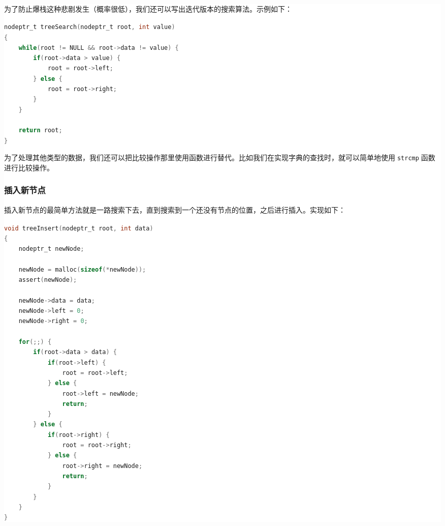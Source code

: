 为了防止爆栈这种悲剧发生（概率很低），我们还可以写出迭代版本的搜索算法。示例如下：

```c
nodeptr_t treeSearch(nodeptr_t root, int value)
{
    while(root != NULL && root->data != value) {
        if(root->data > value) {
            root = root->left;
        } else {
            root = root->right;
        }
    }

    return root;
}
```

为了处理其他类型的数据，我们还可以把比较操作那里使用函数进行替代。比如我们在实现字典的查找时，就可以简单地使用 `strcmp` 函数进行比较操作。

### 插入新节点

插入新节点的最简单方法就是一路搜索下去，直到搜索到一个还没有节点的位置，之后进行插入。实现如下：

```c
void treeInsert(nodeptr_t root, int data)
{
    nodeptr_t newNode;

    newNode = malloc(sizeof(*newNode));
    assert(newNode);

    newNode->data = data;
    newNode->left = 0;
    newNode->right = 0;

    for(;;) {
        if(root->data > data) {
            if(root->left) {
                root = root->left;
            } else {
                root->left = newNode;
                return;
            }
        } else {
            if(root->right) {
                root = root->right;
            } else {
                root->right = newNode;
                return;
            }
        }
    }
}
```
